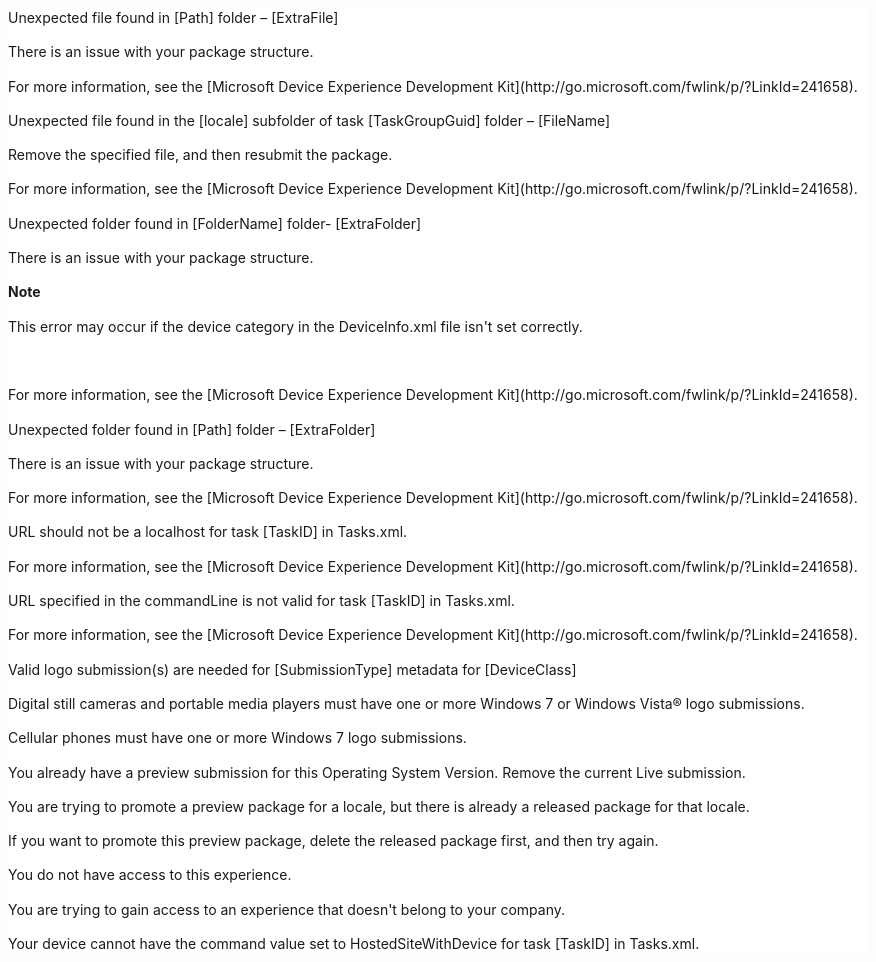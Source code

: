 </tr>
<tr class="even">
<td><p>Unexpected file found in [Path] folder – [ExtraFile]</p></td>
<td><p>There is an issue with your package structure.</p>
<p>For more information, see the [Microsoft Device Experience Development Kit](http://go.microsoft.com/fwlink/p/?LinkId=241658).</p></td>
</tr>
<tr class="odd">
<td><p>Unexpected file found in the [locale] subfolder of task [TaskGroupGuid] folder – [FileName]</p></td>
<td><p>Remove the specified file, and then resubmit the package.</p>
<p>For more information, see the [Microsoft Device Experience Development Kit](http://go.microsoft.com/fwlink/p/?LinkId=241658).</p></td>
</tr>
<tr class="even">
<td><p>Unexpected folder found in [FolderName] folder- [ExtraFolder]</p></td>
<td><p>There is an issue with your package structure.</p>
<div class="alert">
<strong>Note</strong>  
<p>This error may occur if the device category in the DeviceInfo.xml file isn't set correctly.</p>
</div>
<div>
 
</div>
<p>For more information, see the [Microsoft Device Experience Development Kit](http://go.microsoft.com/fwlink/p/?LinkId=241658).</p></td>
</tr>
<tr class="odd">
<td><p>Unexpected folder found in [Path] folder – [ExtraFolder]</p></td>
<td><p>There is an issue with your package structure.</p>
<p>For more information, see the [Microsoft Device Experience Development Kit](http://go.microsoft.com/fwlink/p/?LinkId=241658).</p></td>
</tr>
<tr class="even">
<td><p>URL should not be a localhost for task [TaskID] in Tasks.xml.</p></td>
<td><p>For more information, see the [Microsoft Device Experience Development Kit](http://go.microsoft.com/fwlink/p/?LinkId=241658).</p></td>
</tr>
<tr class="odd">
<td><p>URL specified in the commandLine is not valid for task [TaskID] in Tasks.xml.</p></td>
<td><p>For more information, see the [Microsoft Device Experience Development Kit](http://go.microsoft.com/fwlink/p/?LinkId=241658).</p></td>
</tr>
<tr class="even">
<td><p>Valid logo submission(s) are needed for [SubmissionType] metadata for [DeviceClass]</p></td>
<td><p>Digital still cameras and portable media players must have one or more Windows 7 or Windows Vista® logo submissions.</p>
<p>Cellular phones must have one or more Windows 7 logo submissions.</p></td>
</tr>
<tr class="odd">
<td><p>You already have a preview submission for this Operating System Version. Remove the current Live submission.</p></td>
<td><p>You are trying to promote a preview package for a locale, but there is already a released package for that locale.</p>
<p>If you want to promote this preview package, delete the released package first, and then try again.</p></td>
</tr>
<tr class="even">
<td><p>You do not have access to this experience.</p></td>
<td><p>You are trying to gain access to an experience that doesn't belong to your company.</p></td>
</tr>
<tr class="odd">
<td><p>Your device cannot have the command value set to HostedSiteWithDevice for task [TaskID] in Tasks.xml.</p></td>